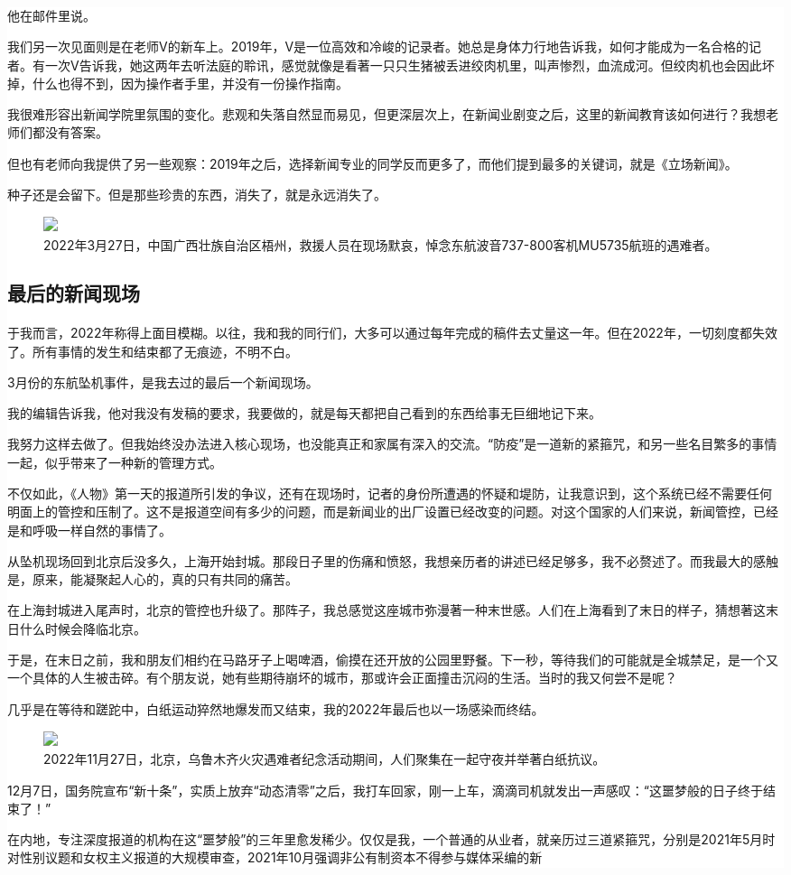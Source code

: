 他在邮件里说。</p><p>我们另一次见面则是在老师V的新车上。2019年，V是一位高效和冷峻的记录者。她总是身体力行地告诉我，如何才能成为一名合格的记者。有一次V告诉我，她这两年去听法庭的聆讯，感觉就像是看著一只只生猪被丢进绞肉机里，叫声惨烈，血流成河。但绞肉机也会因此坏掉，什么也得不到，因为操作者手里，并没有一份操作指南。</p><p>我很难形容出新闻学院里氛围的变化。悲观和失落自然显而易见，但更深层次上，在新闻业剧变之后，这里的新闻教育该如何进行？我想老师们都没有答案。</p><p>但也有老师向我提供了另一些观察：2019年之后，选择新闻专业的同学反而更多了，而他们提到最多的关键词，就是《立场新闻》。</p><p>种子还是会留下。但是那些珍贵的东西，消失了，就是永远消失了。</p><figure class="image"><img src="https://d32kak7w9u5ewj.cloudfront.net/media/image/2022/03/923cd8db076d4b09ad8cf266a1e53efb.jpg?imageView2/1/w/1080/h/729/format/jpg" referrerpolicy="no-referrer"><figcaption><span>2022年3月27日，中国广西壮族自治区梧州，救援人员在现场默哀，悼念东航波音737-800客机MU5735航班的遇难者。</span></figcaption></figure><h2><strong>最后的新闻现场</strong></h2><p>于我而言，2022年称得上面目模糊。以往，我和我的同行们，大多可以通过每年完成的稿件去丈量这一年。但在2022年，一切刻度都失效了。所有事情的发生和结束都了无痕迹，不明不白。</p><p>3月份的东航坠机事件，是我去过的最后一个新闻现场。</p><p>我的编辑告诉我，他对我没有发稿的要求，我要做的，就是每天都把自己看到的东西给事无巨细地记下来。</p><p>我努力这样去做了。但我始终没办法进入核心现场，也没能真正和家属有深入的交流。“防疫”是一道新的紧箍咒，和另一些名目繁多的事情一起，似乎带来了一种新的管理方式。</p><p>不仅如此，《人物》第一天的报道所引发的争议，还有在现场时，记者的身份所遭遇的怀疑和堤防，让我意识到，这个系统已经不需要任何明面上的管控和压制了。这不是报道空间有多少的问题，而是新闻业的出厂设置已经改变的问题。对这个国家的人们来说，新闻管控，已经是和呼吸一样自然的事情了。</p><p>从坠机现场回到北京后没多久，上海开始封城。那段日子里的伤痛和愤怒，我想亲历者的讲述已经足够多，我不必赘述了。而我最大的感触是，原来，能凝聚起人心的，真的只有共同的痛苦。</p><p>在上海封城进入尾声时，北京的管控也升级了。那阵子，我总感觉这座城市弥漫著一种末世感。人们在上海看到了末日的样子，猜想著这末日什么时候会降临北京。</p><p>于是，在末日之前，我和朋友们相约在马路牙子上喝啤酒，偷摸在还开放的公园里野餐。下一秒，等待我们的可能就是全城禁足，是一个又一个具体的人生被击碎。有个朋友说，她有些期待崩坏的城市，那或许会正面撞击沉闷的生活。当时的我又何尝不是呢？</p><p>几乎是在等待和蹉跎中，白纸运动猝然地爆发而又结束，我的2022年最后也以一场感染而终结。</p><figure class="image"><img src="https://d32kak7w9u5ewj.cloudfront.net/media/image/2023/02/dd835082887a408ebd5e505393446334.jpg?imageView2/1/w/1080/h/720/format/jpg" referrerpolicy="no-referrer"><figcaption><span>2022年11月27日，北京，乌鲁木齐火灾遇难者纪念活动期间，人们聚集在一起守夜并举著白纸抗议。</span></figcaption></figure><p>12月7日，国务院宣布“新十条”，实质上放弃“动态清零”之后，我打车回家，刚一上车，滴滴司机就发出一声感叹：“这噩梦般的日子终于结束了！”</p><p>在内地，专注深度报道的机构在这“噩梦般”的三年里愈发稀少。仅仅是我，一个普通的从业者，就亲历过三道紧箍咒，分别是2021年5月时对性别议题和女权主义报道的大规模审查，2021年10月强调非公有制资本不得参与媒体采编的新